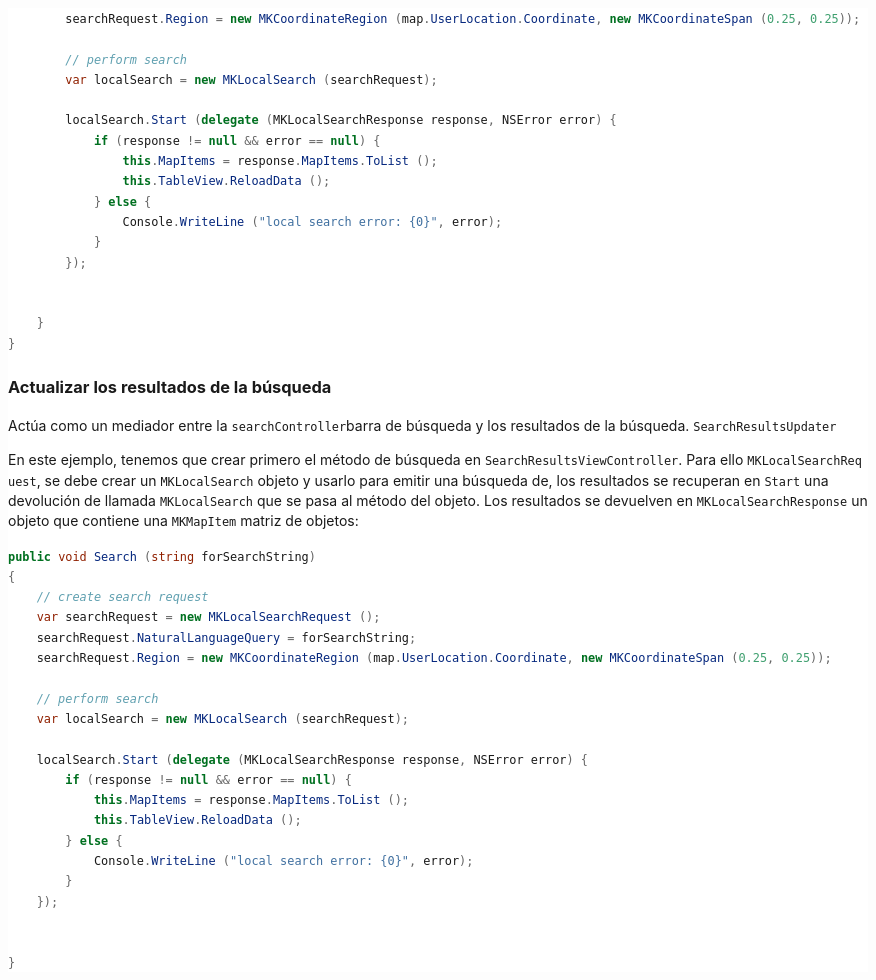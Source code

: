 ```csharp
        searchRequest.Region = new MKCoordinateRegion (map.UserLocation.Coordinate, new MKCoordinateSpan (0.25, 0.25));

        // perform search
        var localSearch = new MKLocalSearch (searchRequest);

        localSearch.Start (delegate (MKLocalSearchResponse response, NSError error) {
            if (response != null && error == null) {
                this.MapItems = response.MapItems.ToList ();
                this.TableView.ReloadData ();
            } else {
                Console.WriteLine ("local search error: {0}", error);
            }
        });


    }
}
```

### <a name="updating-the-search-results"></a>Actualizar los resultados de la búsqueda

Actúa como un mediador entre la `searchController`barra de búsqueda y los resultados de la búsqueda. `SearchResultsUpdater` 

En este ejemplo, tenemos que crear primero el método de búsqueda en `SearchResultsViewController`. Para ello `MKLocalSearchRequest`, se debe crear un `MKLocalSearch` objeto y usarlo para emitir una búsqueda de, los resultados se recuperan en `Start` una devolución de llamada `MKLocalSearch` que se pasa al método del objeto. Los resultados se devuelven en `MKLocalSearchResponse` un objeto que contiene una `MKMapItem` matriz de objetos:

```csharp
public void Search (string forSearchString)
{
    // create search request
    var searchRequest = new MKLocalSearchRequest ();
    searchRequest.NaturalLanguageQuery = forSearchString;
    searchRequest.Region = new MKCoordinateRegion (map.UserLocation.Coordinate, new MKCoordinateSpan (0.25, 0.25));

    // perform search
    var localSearch = new MKLocalSearch (searchRequest);

    localSearch.Start (delegate (MKLocalSearchResponse response, NSError error) {
        if (response != null && error == null) {
            this.MapItems = response.MapItems.ToList ();
            this.TableView.ReloadData ();
        } else {
            Console.WriteLine ("local search error: {0}", error);
        }
    });


}
```
